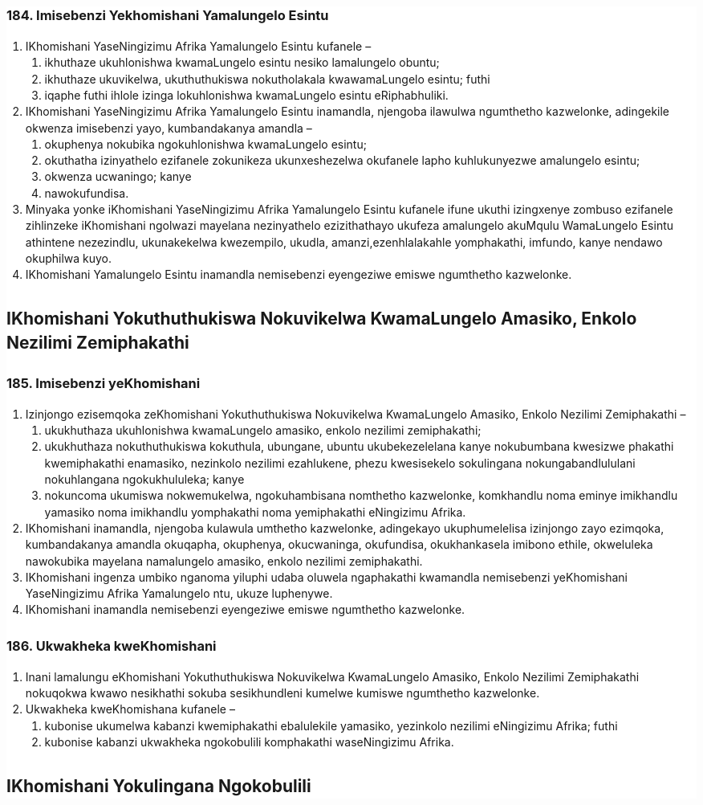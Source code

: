 ### 184. Imisebenzi Yekhomishani Yamalungelo Esintu

1.	IKhomishani YaseNingizimu Afrika Yamalungelo Esintu kufanele –
	1.	ikhuthaze ukuhlonishwa kwamaLungelo esintu nesiko lamalungelo obuntu;
	1.	ikhuthaze ukuvikelwa, ukuthuthukiswa nokutholakala kwawamaLungelo esintu; futhi
	1.	iqaphe futhi ihlole izinga lokuhlonishwa kwamaLungelo esintu eRiphabhuliki.
2.	IKhomishani YaseNingizimu Afrika Yamalungelo Esintu inamandla, njengoba ilawulwa ngumthetho kazwelonke, adingekile okwenza imisebenzi yayo, kumbandakanya amandla –
	1.	okuphenya nokubika ngokuhlonishwa kwamaLungelo esintu;
	1.	okuthatha izinyathelo ezifanele zokunikeza ukunxeshezelwa okufanele lapho kuhlukunyezwe amalungelo esintu;
	1.	okwenza ucwaningo; kanye
	1.	nawokufundisa.
3.	Minyaka yonke iKhomishani YaseNingizimu Afrika Yamalungelo Esintu kufanele ifune ukuthi izingxenye zombuso ezifanele zihlinzeke iKhomishani ngolwazi mayelana nezinyathelo ezizithathayo ukufeza amalungelo akuMqulu WamaLungelo Esintu athintene nezezindlu, ukunakekelwa kwezempilo, ukudla, amanzi,ezenhlalakahle yomphakathi, imfundo, kanye nendawo okuphilwa kuyo.
4.	IKhomishani Yamalungelo Esintu inamandla nemisebenzi eyengeziwe emiswe ngumthetho kazwelonke.

## IKhomishani Yokuthuthukiswa Nokuvikelwa KwamaLungelo Amasiko, Enkolo Nezilimi Zemiphakathi

### 185. Imisebenzi yeKhomishani

1.	Izinjongo ezisemqoka zeKhomishani Yokuthuthukiswa Nokuvikelwa KwamaLungelo Amasiko, Enkolo Nezilimi Zemiphakathi –
	1.	ukukhuthaza ukuhlonishwa kwamaLungelo amasiko, enkolo nezilimi zemiphakathi;
	1.	ukukhuthaza nokuthuthukiswa kokuthula, ubungane, ubuntu ukubekezelelana kanye nokubumbana kwesizwe phakathi kwemiphakathi enamasiko, nezinkolo nezilimi ezahlukene, phezu kwesisekelo sokulingana nokungabandlululani nokuhlangana ngokukhululeka; kanye
	1.	nokuncoma ukumiswa nokwemukelwa, ngokuhambisana nomthetho kazwelonke, komkhandlu noma eminye imikhandlu yamasiko noma imikhandlu yomphakathi noma yemiphakathi eNingizimu Afrika.
2.	IKhomishani inamandla, njengoba kulawula umthetho kazwelonke, adingekayo ukuphumelelisa izinjongo zayo ezimqoka, kumbandakanya amandla okuqapha, okuphenya, okucwaninga, okufundisa, okukhankasela imibono ethile, okweluleka nawokubika mayelana namalungelo amasiko, enkolo nezilimi zemiphakathi.
3.	IKhomishani ingenza umbiko nganoma yiluphi udaba oluwela ngaphakathi kwamandla nemisebenzi yeKhomishani YaseNingizimu Afrika Yamalungelo ntu, ukuze luphenywe.
4.	IKhomishani inamandla nemisebenzi eyengeziwe emiswe ngumthetho kazwelonke.

### 186. Ukwakheka kweKhomishani

1.	Inani lamalungu eKhomishani Yokuthuthukiswa Nokuvikelwa KwamaLungelo Amasiko, Enkolo Nezilimi Zemiphakathi nokuqokwa kwawo nesikhathi sokuba
sesikhundleni kumelwe kumiswe ngumthetho kazwelonke.
2.	Ukwakheka kweKhomishana kufanele –
	1.	kubonise ukumelwa kabanzi kwemiphakathi ebalulekile yamasiko, yezinkolo nezilimi eNingizimu Afrika; futhi
	1.	kubonise kabanzi ukwakheka ngokobulili komphakathi waseNingizimu Afrika.

## IKhomishani Yokulingana Ngokobulili
